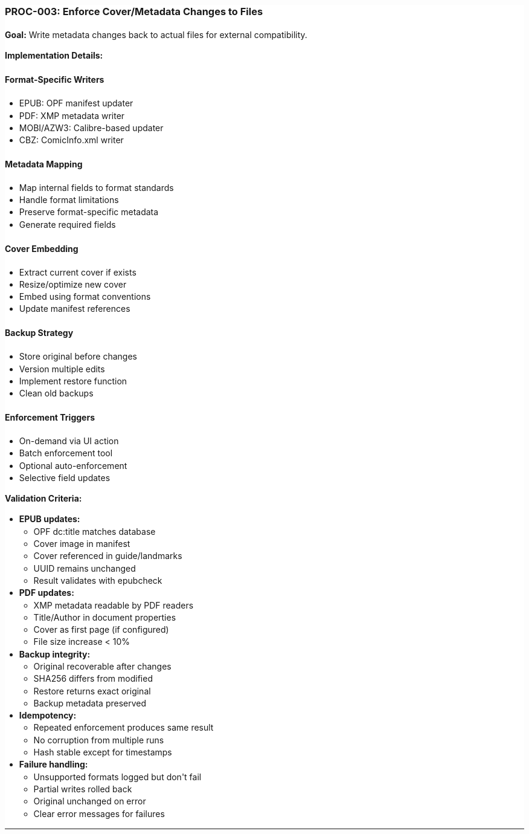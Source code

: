 ### PROC-003: Enforce Cover/Metadata Changes to Files
**Goal:** Write metadata changes back to actual files for external compatibility.

**Implementation Details:**

#### Format-Specific Writers
- EPUB: OPF manifest updater
- PDF: XMP metadata writer
- MOBI/AZW3: Calibre-based updater
- CBZ: ComicInfo.xml writer

#### Metadata Mapping
- Map internal fields to format standards
- Handle format limitations
- Preserve format-specific metadata
- Generate required fields

#### Cover Embedding
- Extract current cover if exists
- Resize/optimize new cover
- Embed using format conventions
- Update manifest references

#### Backup Strategy
- Store original before changes
- Version multiple edits
- Implement restore function
- Clean old backups

#### Enforcement Triggers
- On-demand via UI action
- Batch enforcement tool
- Optional auto-enforcement
- Selective field updates

**Validation Criteria:**
- **EPUB updates:**
  - OPF dc:title matches database
  - Cover image in manifest
  - Cover referenced in guide/landmarks
  - UUID remains unchanged
  - Result validates with epubcheck
- **PDF updates:**
  - XMP metadata readable by PDF readers
  - Title/Author in document properties
  - Cover as first page (if configured)
  - File size increase < 10%
- **Backup integrity:**
  - Original recoverable after changes
  - SHA256 differs from modified
  - Restore returns exact original
  - Backup metadata preserved
- **Idempotency:**
  - Repeated enforcement produces same result
  - No corruption from multiple runs
  - Hash stable except for timestamps
- **Failure handling:**
  - Unsupported formats logged but don't fail
  - Partial writes rolled back
  - Original unchanged on error
  - Clear error messages for failures

---
